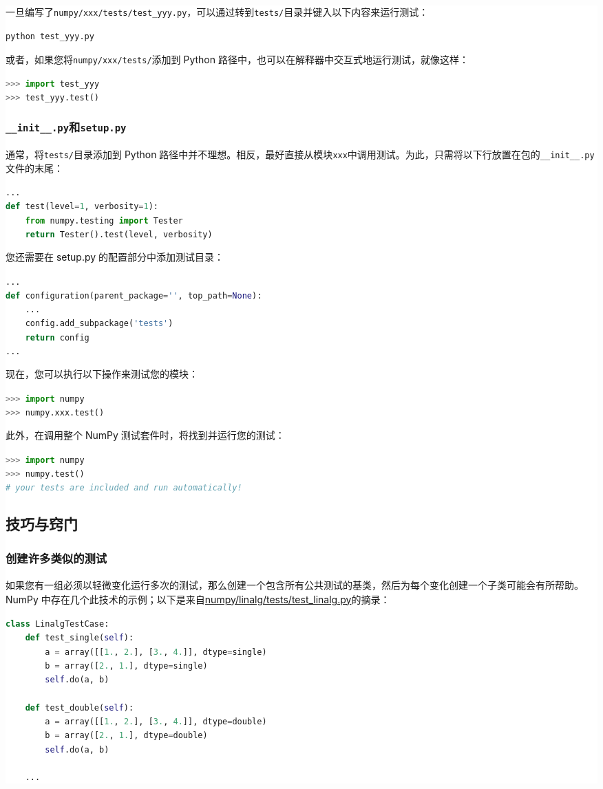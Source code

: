 一旦编写了`numpy/xxx/tests/test_yyy.py`，可以通过转到`tests/`目录并键入以下内容来运行测试：

```py
python test_yyy.py 
```

或者，如果您将`numpy/xxx/tests/`添加到 Python 路径中，也可以在解释器中交互式地运行测试，就像这样：

```py
>>> import test_yyy
>>> test_yyy.test() 
```

### `__init__.py`和`setup.py`

通常，将`tests/`目录添加到 Python 路径中并不理想。相反，最好直接从模块`xxx`中调用测试。为此，只需将以下行放置在包的`__init__.py`文件的末尾：

```py
...
def test(level=1, verbosity=1):
    from numpy.testing import Tester
    return Tester().test(level, verbosity) 
```

您还需要在 setup.py 的配置部分中添加测试目录：

```py
...
def configuration(parent_package='', top_path=None):
    ...
    config.add_subpackage('tests')
    return config
... 
```

现在，您可以执行以下操作来测试您的模块：

```py
>>> import numpy
>>> numpy.xxx.test() 
```

此外，在调用整个 NumPy 测试套件时，将找到并运行您的测试：

```py
>>> import numpy
>>> numpy.test()
# your tests are included and run automatically! 
```

## 技巧与窍门

### 创建许多类似的测试

如果您有一组必须以轻微变化运行多次的测试，那么创建一个包含所有公共测试的基类，然后为每个变化创建一个子类可能会有所帮助。NumPy 中存在几个此技术的示例；以下是来自[numpy/linalg/tests/test_linalg.py](https://github.com/numpy/numpy/blob/main/numpy/linalg/tests/test_linalg.py)的摘录：

```py
class LinalgTestCase:
    def test_single(self):
        a = array([[1., 2.], [3., 4.]], dtype=single)
        b = array([2., 1.], dtype=single)
        self.do(a, b)

    def test_double(self):
        a = array([[1., 2.], [3., 4.]], dtype=double)
        b = array([2., 1.], dtype=double)
        self.do(a, b)

    ...

```